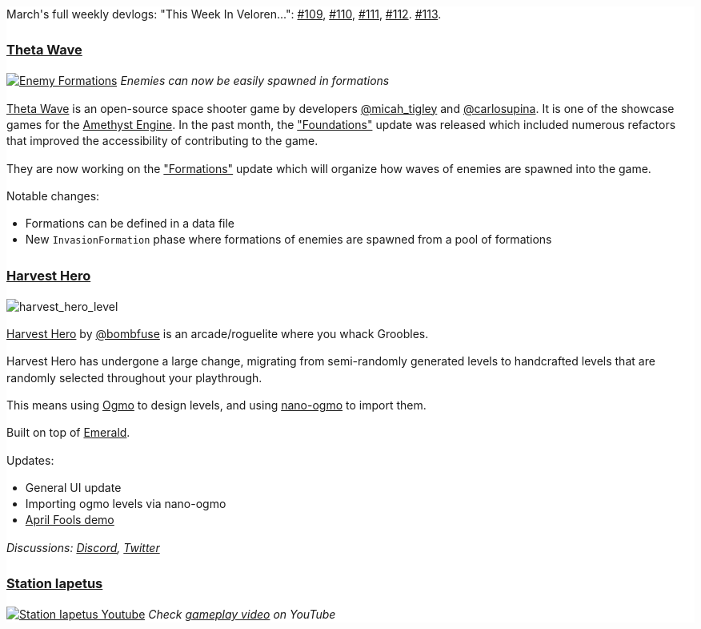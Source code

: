 March's full weekly devlogs: "This Week In Veloren...":
[#109](https://veloren.net/devblog-109),
[#110](https://veloren.net/devblog-110),
[#111](https://veloren.net/devblog-111),
[#112](https://veloren.net/devblog-112).
[#113](https://veloren.net/devblog-113).

[veloren]: https://veloren.net

### [Theta Wave]

[![Enemy Formations](theta-wave.gif)][Theta Wave]
_Enemies can now be easily spawned in formations_

[Theta Wave] is an open-source space shooter game by developers [@micah_tigley] and
[@carlosupina]. It is one of the showcase games for the [Amethyst Engine]. In
the past month, the ["Foundations"] update was released which included numerous
refactors that improved the accessibility of contributing to the game.

They are now working on the ["Formations"] update which will organize how
waves of enemies are spawned into the game.

Notable changes:

- Formations can be defined in a data file
- New `InvasionFormation` phase where formations of enemies are spawned from
a pool of formations

[Theta Wave]: https://github.com/amethyst/theta-wave
[@micah_tigley]: https://twitter.com/micah_tigley
[@carlosupina]: https://twitter.com/carlosupina
[Amethyst Engine]: https://amethyst.rs/
["Foundations"]: https://github.com/amethyst/theta-wave/releases/tag/v0.1.4
["Formations"]: https://github.com/amethyst/theta-wave/projects/2

### [Harvest Hero][hh_disc]

![harvest_hero_level](./harvest_hero_level_making.gif)

[Harvest Hero][hh_disc] by [@bombfuse][bmb_twitter]
is an arcade/roguelite where you whack Groobles.

Harvest Hero has undergone a large change, migrating
from semi-randomly generated levels to handcrafted levels
that are randomly selected throughout your playthrough.

This means using [Ogmo][ogmo] to design levels,
and using [nano-ogmo][nano-ogmo] to import them.

Built on top of [Emerald](#Emerald).

Updates:

- General UI update
- Importing ogmo levels via nano-ogmo
- [April Fools demo][gag_demo]

_Discussions: [Discord][hh_disc], [Twitter][bmb_twitter]_

[hh_disc]: https://discord.gg/CJRbxQn3d9
[bmb_twitter]: https://twitter.com/bombfuse_dev
[ogmo]: https://ogmo-editor-3.github.io/
[nano-ogmo]: https://github.com/Bombfuse/nano-ogmo
[gag_demo]: https://bombfuse.itch.io/him-character-demo-harvest-hero

### [Station Iapetus]

[![Station Iapetus Youtube](station-iapetus-youtube.png)][si-youtube]
_Check [gameplay video][si-youtube] on YouTube_


[Rust]: https://rust-lang.org
[join]: https://github.com/rust-gamedev/wg#join-the-fun
[pr]: https://github.com/rust-gamedev/rust-gamedev.github.io
[coordination]: https://github.com/rust-gamedev/rust-gamedev.github.io/issues?q=label%3Acoordination
[Rust]: https://rust-lang.org
[join]: https://github.com/rust-gamedev/wg#join-the-fun
[@marior]: https://twitter.com/marior_dev
[sm64js]: https://sm64js.com
[sm64js-github]: https://github.com/sm64js/sm64js
[sm64js-discord]: https://discord.gg/7UaDnJt
[sm64js-server]: https://github.com/sm64js/sm64js-mmo-server
[net64-blog]: https://net64-mod.github.io/blog/sm64js/
[bevy_retro]: https://github.com/katharostech/bevy_retro
[bevy_retro_discussions]: https://github.com/katharostech/bevy_retro/discussions
[katharostech]: https://katharostech.com
[skipngo]: https://github.com/katharostech/skipngo
[skipngo_discussions]: https://github.com/katharostech/skipngo/discussions
[bounty_bros]: https://katharostech.com/post/bounty-bros-on-web
[bounty_bros_webgame]: https://skipngo.katharostech.com/?asset_url=https://bounty-bros.skipngo.katharostech.com/
[bounty_bros_blog_post]: https://katharostech.com/post/bounty-bros-on-web
[bounty_bros_retro_mode]: https://skipngo.katharostech.com/?asset_url=https://bounty-bros.skipngo.katharostech.com/&enable_crt=true&pixel_aspect_ratio=1.3
[katharos_license]: https://github.com/katharostech/katharos-license
[@Roal_Yr]: https://twitter.com/Roal_Yr
[pglowrpg-twitter]: https://twitter.com/pglowrpg
[pglowrpg-github]: https://github.com/roalyr/pglowrpg
[orbital-decay]: https://gridbugs.itch.io/orbital-decay
[orbital-decay-source]: https://github.com/stevebob/orbital-decay
[@stevebob]: https://github.com/stevebob
[7drl-2021]: https://itch.io/jam/7drl-challenge-2021
[orbital-decay-blog]: https://www.gridbugs.org/7drl2021-day7/
[coffe-junk-studio]: https://twitter.com/CoffeJunkStudio
[stellary2-ppcv-tweet]: https://twitter.com/CoffeJunkStudio/status/1378719827347509249
[A/B Street]: https://github.com/a-b-street/abstreet
[@dabreegster]: https://twitter.com/CarlinoDustin
[Eldan]: https://github.com/eldang/
[Michael]: https://github.com/michaelkirk
[Yuwen]: https://www.yuwen-li.com/
[Egregoria]: https://github.com/Uriopass/Egregoria
[@Uriopass]: https://github.com/Uriopass
[egregoria-blog-post]: https://douady.paris/blog/egregoria_8.html
[egregoria-discord]: https://discord.gg/CAaZhUJ
[egregoria-youtube]: https://youtu.be/qH2SKWbRV5I
[Gargoyle's Quest]: https://github.com/ShamylZakariya/Platformer
[@ShamylZakariya]: https://github.com/ShamylZakariya
[gargoyle-wiki]: https://en.wikipedia.org/wiki/Gargoyle%27s_Quest
[wgpu]: https://github.com/gfx-rs/wgpu-rs
[@mrDIMAS]: https://github.com/mrDIMAS
[rg3d]: https://github.com/mrDIMAS/rg3d
[Station Iapetus]: https://github.com/mrDIMAS/StationIapetus
[si-youtube]: https://www.youtube.com/watch?v=O_ETjSkVBME
[Astronomical Observatory of Strasbourg]: https://cds.u-strasbg.fr/index-fr.gml
[Aladin Lite]: https://github.com/cds-astro/aladin-lite/tree/develop
[wasm-bindgen]: https://github.com/rustwasm/wasm-bindgen
[adass-talk]: https://www.youtube.com/watch?v=TILtJOiiRoc
[al-test-url]: https://bmatthieu3.github.io/hips_webgl_renderer/index.html
[portal-explorer]: https://github.com/optozorax/portal
[optozorax-twitter]: https://twitter.com/optozorax
[portal-in-portal]: https://optozorax.github.io/portal/?scene=portal_in_portal
[macroquad-git]: https://github.com/not-fl3/macroquad
[egui-git]: https://github.com/emilk/egui
[name-needed]: https://github.com/DomWilliams0/name-needed
[domwilliams-github]: https://github.com/DomWilliams0
[name-needed-devlog0]: https://domwillia.ms/devlog0/
[name-needed-devlog1]: https://domwillia.ms/devlog2/
[name-needed-devlog2]: https://domwillia.ms/devlog4/
[Tetra]: https://github.com/17cupsofcoffee/tetra
[tetra-changelog]: https://github.com/17cupsofcoffee/tetra/blob/main/CHANGELOG.md
[tetra-template]: https://twitter.com/17cupsofcoffee/status/1357750836370284544
[starframe]: https://github.com/moletrooper/starframe
[@moletrooper]: https://twitter.com/moletrooper
[sf-blog-post]: https://moletrooper.github.io/blog/2021/03/starframe-devlog-constraints/
[sf-blog-tweet]: https://twitter.com/moletrooper/status/1377273607450136576
[sf-update-tweet]: https://twitter.com/moletrooper/status/1360723470414450688
[bombfuse_twitter]: https://twitter.com/bombfuse_dev
[emerald_github]: https://github.com/Bombfuse/emerald
[rapier_2d]: https://github.com/dimforge/rapier
[miniquad_git]: https://github.com/not-fl3/miniquad
[em_wasm_example]: https://bombfuse.itch.io/him-character-demo-harvest-hero
[hecs_git]: https://github.com/Ralith/hecs
[fontdue_git]: https://github.com/mooman219/fontdue
[rg3d]: https://github.com/mrDIMAS/rg3d
[rg3d_discord]: https://discord.gg/xENF5Uh
[rg3d_twitter]: https://twitter.com/DmitryNStepanov
[rusty-editor]: https://github.com/mrDIMAS/rusty-editor
[MinusGix]: https://github.com/MinusGix
[bevy_cheatbook]: https://bevy-cheatbook.github.io
[bevy]: https://bevyengine.org
[nikl_twitter]: https://twitter.com/nikl_me
[kettlecorn_twitter]: https://twitter.com/kettlecorn
[Kira]: https://github.com/tesselode/kira
[@tesselode]: https://twitter.com/tesselode
[bevy_retro]: https://github.com/katharostech/bevy_retro
[Bevy]: https://bevyengine.org
[katharos_license]: https://github.com/katharostech/katharos-license
[bevy_retro_collision_example]: https://github.com/katharostech/bevy_retro/tree/master/examples#collisions
[@jojolepro]: https://github.com/jojolepro
[Planck ECS]: https://github.com/jojolepro/planck_ecs
[planck_shotcaller]: https://github.com/amethyst/shotcaller
[planck_blog]: https://jojolepro.com/blog/2021-01-13_planck_ecs/
[planck_patreon]: https://patreon.com/jojolepro
[planck_reddit]: https://www.reddit.com/r/rust/comments/m73ema/yet_another_ecs_library_except_much_safer/
[naga]: https://github.com/gfx-rs/naga
[wgpu]: https://github.com/gfx-rs/wgpu
[WebGPU]: https://gpuweb.github.io/gpuweb/
[WGSL]: https://gpuweb.github.io/gpuweb/wgsl/
[@wumpf]: https://github.com/Wumpf
[graphics team blog]: https://mozillagfx.wordpress.com/2021/03/10/webgpu-progress/
[smaa-rs]: https://github.com/fintelia/smaa-rs
[SMAA algorithm]: http://www.iryoku.com/smaa/
[rafx]: https://github.com/aclysma/rafx
[rafx-distill]: https://github.com/amethyst/distill
[rafx-ldtk]: https://ldtk.io
[rkyv]: https://github.com/djkoloski/rkyv
[rust-serialization-benchmark]: https://github.com/djkoloski/rust_serialization_benchmark
[rkyv-is-faster-than]: https://davidkoloski.me/blog/rkyv-is-faster-than
[rkyv-AlignedVec]: https://docs.rs/rkyv/0.5.0/rkyv/struct.AlignedVec.html
[rkyv-Infallible]: https://docs.rs/rkyv/0.5.0/rkyv/struct.Infallible.html
[rkyv-feedback]: https://github.com/djkoloski/rkyv/issues/67
[WhatTheFrame]: https://github.com/JMS55/whattheframe
[@JMS55]: https://github.com/JMS55
[GTK]: https://gtk.org/
[gtk4-rs]: https://github.com/gtk-rs/gtk4-rs#gtk4-rs-
[Bitmapflow]: https://github.com/Bauxitedev/bitmapflow
[Bitmapflow-GitHub]: https://github.com/Bauxitedev/bitmapflow
[Bitmapflow-Youtube]: https://www.youtube.com/watch?v=rC359dDAMiI
[Bitmapflow-Reddit]: https://www.reddit.com/r/rust_gamedev/comments/mjw90q/introducing_bitmapflow_a_tool_to_generate/
[Bitmapflow-Itch]: https://bauxite.itch.io/bitmapflow
[@bauxitedev]: https://twitter.com/bauxitedev
[inbetweens]: https://en.wikipedia.org/wiki/Inbetweening
[optical flow]: https://en.wikipedia.org/wiki/Optical_flow
[FemtoVG]: https://github.com/femtovg/femtovg
[femtovg-fork]: https://github.com/adamnemecek/femtovg
[egui-macroquad]: https://github.com/optozorax/egui-macroquad
[macroquad-git]: https://github.com/not-fl3/macroquad
[egui-git]: https://github.com/emilk/egui
[ash]: https://github.com/MaikKlein/ash
[hassle-rs]: https://github.com/Traverse-Research/hassle-rs
[gltf-rs]: https://github.com/gltf-rs/gltf
[@h3r2tic]: https://github.com/h3r2tic
[h3r2tic-twitter]: https://twitter.com/h3r2tic
[label_meeting]: https://github.com/rust-gamedev/wg/issues?q=label%3Ameeting
[/r/rust_gamedev]: https://reddit.com/r/rust_gamedev
[@rust_gamedev]: https://twitter.com/rust_gamedev
[pr]: https://github.com/rust-gamedev/rust-gamedev.github.io